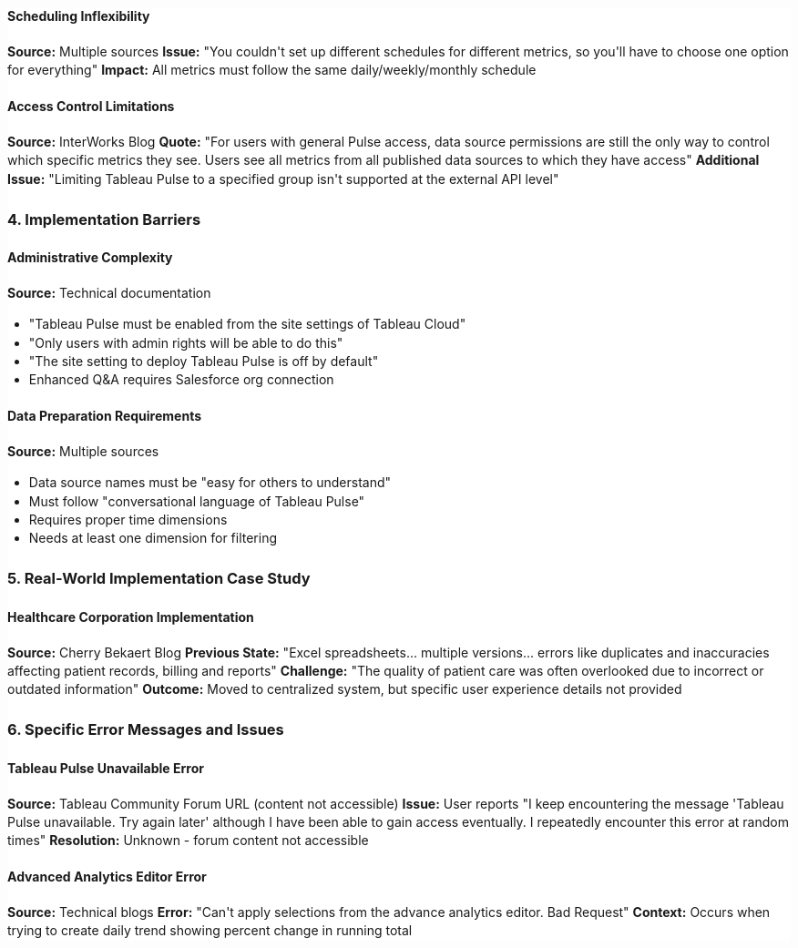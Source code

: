 #### Scheduling Inflexibility
**Source:** Multiple sources
**Issue:** "You couldn't set up different schedules for different metrics, so you'll have to choose one option for everything"
**Impact:** All metrics must follow the same daily/weekly/monthly schedule

#### Access Control Limitations
**Source:** InterWorks Blog
**Quote:** "For users with general Pulse access, data source permissions are still the only way to control which specific metrics they see. Users see all metrics from all published data sources to which they have access"
**Additional Issue:** "Limiting Tableau Pulse to a specified group isn't supported at the external API level"

### 4. Implementation Barriers

#### Administrative Complexity
**Source:** Technical documentation
- "Tableau Pulse must be enabled from the site settings of Tableau Cloud"
- "Only users with admin rights will be able to do this"
- "The site setting to deploy Tableau Pulse is off by default"
- Enhanced Q&A requires Salesforce org connection

#### Data Preparation Requirements
**Source:** Multiple sources
- Data source names must be "easy for others to understand"
- Must follow "conversational language of Tableau Pulse"
- Requires proper time dimensions
- Needs at least one dimension for filtering

### 5. Real-World Implementation Case Study

#### Healthcare Corporation Implementation
**Source:** Cherry Bekaert Blog
**Previous State:** "Excel spreadsheets... multiple versions... errors like duplicates and inaccuracies affecting patient records, billing and reports"
**Challenge:** "The quality of patient care was often overlooked due to incorrect or outdated information"
**Outcome:** Moved to centralized system, but specific user experience details not provided

### 6. Specific Error Messages and Issues

#### Tableau Pulse Unavailable Error
**Source:** Tableau Community Forum URL (content not accessible)
**Issue:** User reports "I keep encountering the message 'Tableau Pulse unavailable. Try again later' although I have been able to gain access eventually. I repeatedly encounter this error at random times"
**Resolution:** Unknown - forum content not accessible

#### Advanced Analytics Editor Error
**Source:** Technical blogs
**Error:** "Can't apply selections from the advance analytics editor. Bad Request"
**Context:** Occurs when trying to create daily trend showing percent change in running total
